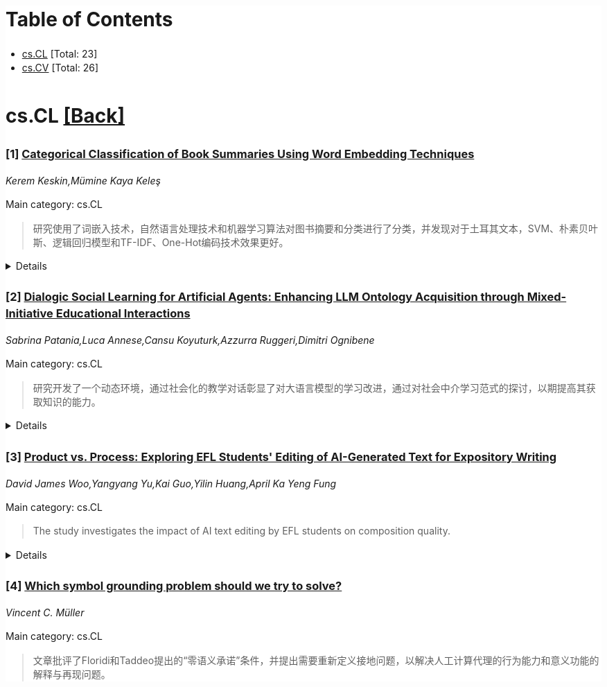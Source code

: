 <div id=toc></div>

# Table of Contents

- [cs.CL](#cs.CL) [Total: 23]
- [cs.CV](#cs.CV) [Total: 26]


<div id='cs.CL'></div>

# cs.CL [[Back]](#toc)

### [1] [Categorical Classification of Book Summaries Using Word Embedding Techniques](https://arxiv.org/abs/2507.21058)
*Kerem Keskin,Mümine Kaya Keleş*

Main category: cs.CL

> 研究使用了词嵌入技术，自然语言处理技术和机器学习算法对图书摘要和分类进行了分类，并发现对于土耳其文本，SVM、朴素贝叶斯、逻辑回归模型和TF-IDF、One-Hot编码技术效果更好。

<details><summary>Details</summary></details>


### [2] [Dialogic Social Learning for Artificial Agents: Enhancing LLM Ontology Acquisition through Mixed-Initiative Educational Interactions](https://arxiv.org/abs/2507.21065)
*Sabrina Patania,Luca Annese,Cansu Koyuturk,Azzurra Ruggeri,Dimitri Ognibene*

Main category: cs.CL

> 研究开发了一个动态环境，通过社会化的教学对话彰显了对大语言模型的学习改进，通过对社会中介学习范式的探讨，以期提高其获取知识的能力。

<details><summary>Details</summary></details>


### [3] [Product vs. Process: Exploring EFL Students' Editing of AI-Generated Text for Expository Writing](https://arxiv.org/abs/2507.21073)
*David James Woo,Yangyang Yu,Kai Guo,Yilin Huang,April Ka Yeng Fung*

Main category: cs.CL

> The study investigates the impact of AI text editing by EFL students on composition quality.

<details><summary>Details</summary></details>


### [4] [Which symbol grounding problem should we try to solve?](https://arxiv.org/abs/2507.21080)
*Vincent C. Müller*

Main category: cs.CL

> 文章批评了Floridi和Taddeo提出的“零语义承诺”条件，并提出需要重新定义接地问题，以解决人工计算代理的行为能力和意义功能的解释与再现问题。
